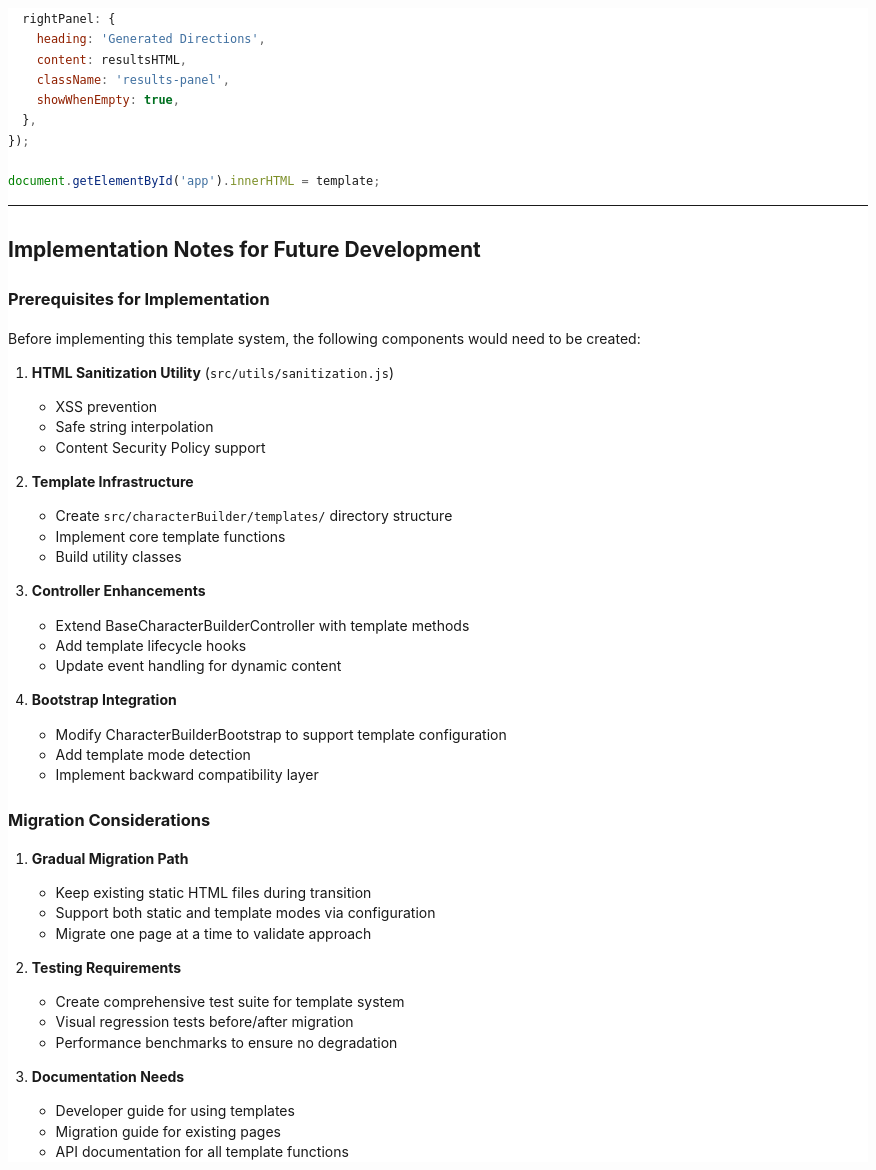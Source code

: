 ```javascript
  rightPanel: {
    heading: 'Generated Directions',
    content: resultsHTML,
    className: 'results-panel',
    showWhenEmpty: true,
  },
});

document.getElementById('app').innerHTML = template;
```

---

## Implementation Notes for Future Development

### Prerequisites for Implementation

Before implementing this template system, the following components would need to be created:

1. **HTML Sanitization Utility** (`src/utils/sanitization.js`)
   - XSS prevention
   - Safe string interpolation
   - Content Security Policy support

2. **Template Infrastructure**
   - Create `src/characterBuilder/templates/` directory structure
   - Implement core template functions
   - Build utility classes

3. **Controller Enhancements**
   - Extend BaseCharacterBuilderController with template methods
   - Add template lifecycle hooks
   - Update event handling for dynamic content

4. **Bootstrap Integration**
   - Modify CharacterBuilderBootstrap to support template configuration
   - Add template mode detection
   - Implement backward compatibility layer

### Migration Considerations

1. **Gradual Migration Path**
   - Keep existing static HTML files during transition
   - Support both static and template modes via configuration
   - Migrate one page at a time to validate approach

2. **Testing Requirements**
   - Create comprehensive test suite for template system
   - Visual regression tests before/after migration
   - Performance benchmarks to ensure no degradation

3. **Documentation Needs**
   - Developer guide for using templates
   - Migration guide for existing pages
   - API documentation for all template functions
